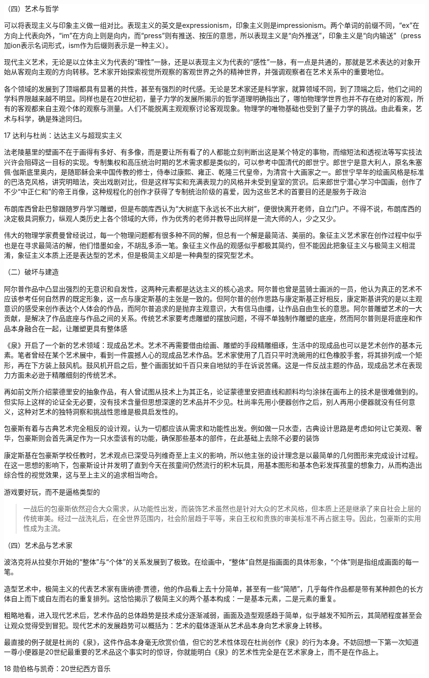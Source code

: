 （四）艺术与哲学

可以将表现主义与印象主义做一组对比。表现主义的英文是expressionism，印象主义则是impressionism。两个单词的前缀不同，“ex”在方向上代表向外，“im”在方向上则是向内，而“press”则有推送、按压的意思，所以表现主义是“向外推送”，印象主义是“向内输送”（press加ion表示名词形式，ism作为后缀则表示是一种主义）。

现代主义艺术，无论是以立体主义为代表的“理性”一脉，还是以表现主义为代表的“感性”一脉，有一点是共通的，那就是艺术表达的对象开始从客观向主观的方向转移。艺术家开始探索视觉所观察的客观世界之外的精神世界，并强调观察者在艺术关系中的重要地位。

各个领域的发展到了顶端都具有显著的共性，甚至有强烈的时代感。无论是艺术家还是科学家，就算领域不同，到了顶端之后，他们之间的学科界限越来越不明显。同样也是在20世纪初，量子力学的发展所揭示的哲学道理明确指出了，哪怕物理学世界也并不存在绝对的客观，所有的客观都来自主观个体的观察与测量。人们不能脱离主观观察讨论客观现象。物理学的唯物基础也受到了量子力学的挑战。由此看来，艺术与科学，确是殊途同归。

17 达利与杜尚：达达主义与超现实主义

法老陵墓里的壁画不在于画得有多好、有多像，而是要让所有看了的人都能立刻判断出这是某个特定的事物，而缩短法和透视法等写实技法兴许会阻碍这一目标的实现。专制集权和高压统治时期的艺术需求都是类似的，可以参考中国清代的郎世宁。郎世宁是意大利人，原名朱塞佩·伽斯底里奥内，是随耶稣会来中国传教的修士，侍奉过康熙、雍正、乾隆三代皇帝，为清宫十大画家之一。郎世宁早年的绘画风格是标准的巴洛克风格，讲究明暗法，突出戏剧对比，但是这样写实和充满表现力的风格并未受到皇室的赏识。后来郎世宁潜心学习中国画，创作了不少“中正仁和”的帝王肖像，这种规程化的创作才获得了专制统治阶级的喜爱，因为这些艺术的首要目的还是服务于政治

布朗库西曾赴巴黎跟随罗丹学习雕塑，但是布朗库西认为“大树底下永远长不出大树”，便很快离开老师，自立门户。不得不说，布朗库西的决定极具洞察力，纵观人类历史上各个领域的大师，作为优秀的老师并教导出同样是一流大师的人，少之又少。

伟大的物理学家费曼曾经说过，每一个物理问题都有很多种不同的解，但总有一个解是最简洁、美丽的。象征主义艺术家在创作过程中似乎也是在寻求最简洁的解，他们惜墨如金，不胡乱多添一笔。象征主义作品的观感似乎都极其简约，但不能因此把象征主义与极简主义相混淆，象征主义本质上还是表达型的艺术，但是极简主义却是一种典型的探究型艺术。

（二）破坏与建造

阿尔普作品中凸显出强烈的无意识和自发性，这两种元素都是达达主义的核心追求。阿尔普也曾是蓝骑士画派的一员，他认为真正的艺术不应该参考任何自然界的既定形象，这一点与康定斯基的主张是一致的。但阿尔普的创作思路与康定斯基正好相反，康定斯基讲究的是以主观意识的感受来创作表达个人体会的作品，而阿尔普追求的是抛弃主观意识，大有信马由缰，让作品自由生长的意思。阿尔普雕塑艺术的一大贡献，是解决了作品底座与作品之间的关系。传统艺术家要考虑雕塑的摆放问题，不得不单独制作雕塑的底座，然而阿尔普则是将底座和作品本身融合在一起，让雕塑更具有整体感

《泉》开启了一个新的艺术领域：现成品艺术。艺术不再需要借由绘画、雕塑的手段精雕细琢，生活中的现成品也可以是艺术创作的基本元素。笔者曾经在某个艺术展中，看到一件震撼人心的现成品艺术作品。艺术家使用了几百只平时洗碗用的红色橡胶手套，将其排列成一个矩形，再在下方装上鼓风机。鼓风机开启之后，整个画面犹如千百只来自地狱的手在诉说苦痛。这是一件反战主题的作品，现成品艺术在表现力方面未必逊于精雕细刻的传统艺术。

再如前文所介绍蒙德里安的抽象作品，有人曾试图从技术上为其正名，论证蒙德里安把直线和颜料均匀涂抹在画布上的技术是很难做到的。但实际上这样的论证全无必要，没有技术含量但思想深邃的艺术品并不少见。杜尚率先用小便器创作之后，别人再用小便器就没有任何意义，这种对艺术的独特洞察和挑战性思维是极具启发性的。

包豪斯有着与古典艺术完全相反的设计观，认为一切都应该从需求和功能性出发。例如做一只水壶，古典设计思路是考虑如何让它美观、奢华，包豪斯则会首先满足作为一只水壶该有的功能，确保那些基本的部件，在此基础上去除不必要的装饰

康定斯基在包豪斯学校任教时，艺术观点已深受马列维奇至上主义的影响，所以他主张的设计理念是以最简单的几何图形来完成设计过程。在这一思想的影响下，包豪斯设计并发明了直到今天在孩童间仍然流行的积木玩具，用基本图形和基本色彩发挥孩童的想象力，从而构造出综合性的视觉效果，这与至上主义的追求相当吻合。

游戏要好玩，而不是逼格类型的

> 一战后的包豪斯依然迎合大众需求，从功能性出发，而装饰艺术虽然也是针对大众的艺术风格，但本质上还是继承了来自社会上层的传统审美。经过一战洗礼后，在全世界范围内，社会阶层趋于平等，来自王权和贵族的审美标准不再占据主导。因此，包豪斯的实用性成为主流。

（四）艺术品与艺术家

波洛克将从拉斐尔开始的“整体”与“个体”的关系发展到了极致。在绘画中，“整体”自然是指画面的具体形象，“个体”则是指组成画面的每一笔。

造型艺术中，极简主义的代表艺术家有唐纳德·贾德，他的作品看上去十分简单，甚至有一些“简陋”，几乎每件作品都是带有某种颜色的长方体自上而下或自左而右的重复排列。这恰恰揭示了极简主义的两个基本构成：一是基本元素，二是元素的重复。

粗略地看，进入现代艺术后，艺术作品的总体趋势是技术成分逐渐减弱，画面及造型观感趋于简单，似乎越发不知所云，其简陋程度甚至会让观众觉得受到冒犯。现代艺术的发展趋势可以概括为：艺术的载体逐渐从艺术品本身向艺术家身上转移。

最直接的例子就是杜尚的《泉》，这件作品本身毫无欣赏价值，但它的艺术性体现在杜尚创作《泉》的行为本身。不妨回想一下第一次知道一尊小便器是20世纪最重要的艺术品这个事实时的惊讶，你就能明白《泉》的艺术性完全是在艺术家身上，而不是在作品上。

18 勋伯格与凯奇：20世纪西方音乐
